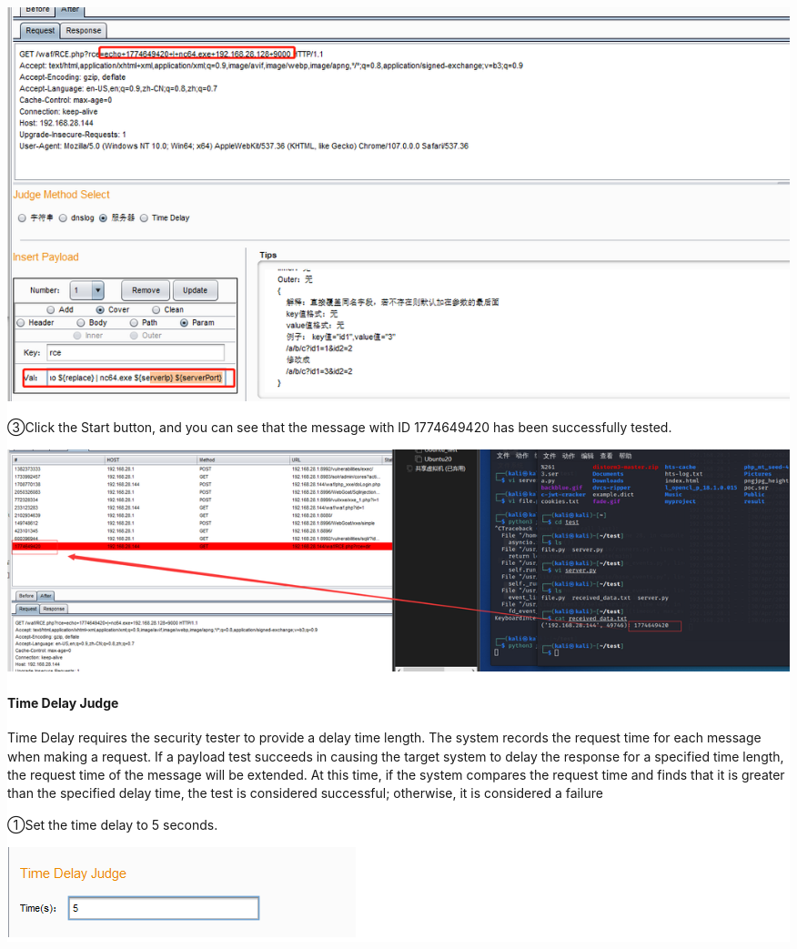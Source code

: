 ![image-20230430234559636](README.assets/image-20230430234559636.png)

③Click the Start button, and you can see that the message with ID 1774649420 has been successfully tested.

![image-20230430234701927](README.assets/image-20230430234701927.png)

#### Time Delay Judge

Time Delay requires the security tester to provide a delay time length. The system records the request time for each message when making a request. If a payload test succeeds in causing the target system to delay the response for a specified time length, the request time of the message will be extended. At this time, if the system compares the request time and finds that it is greater than the specified delay time, the test is considered successful; otherwise, it is considered a failure

①Set the time delay to 5 seconds.

![image-20230430235050088](README.assets/image-20230430235050088.png)
